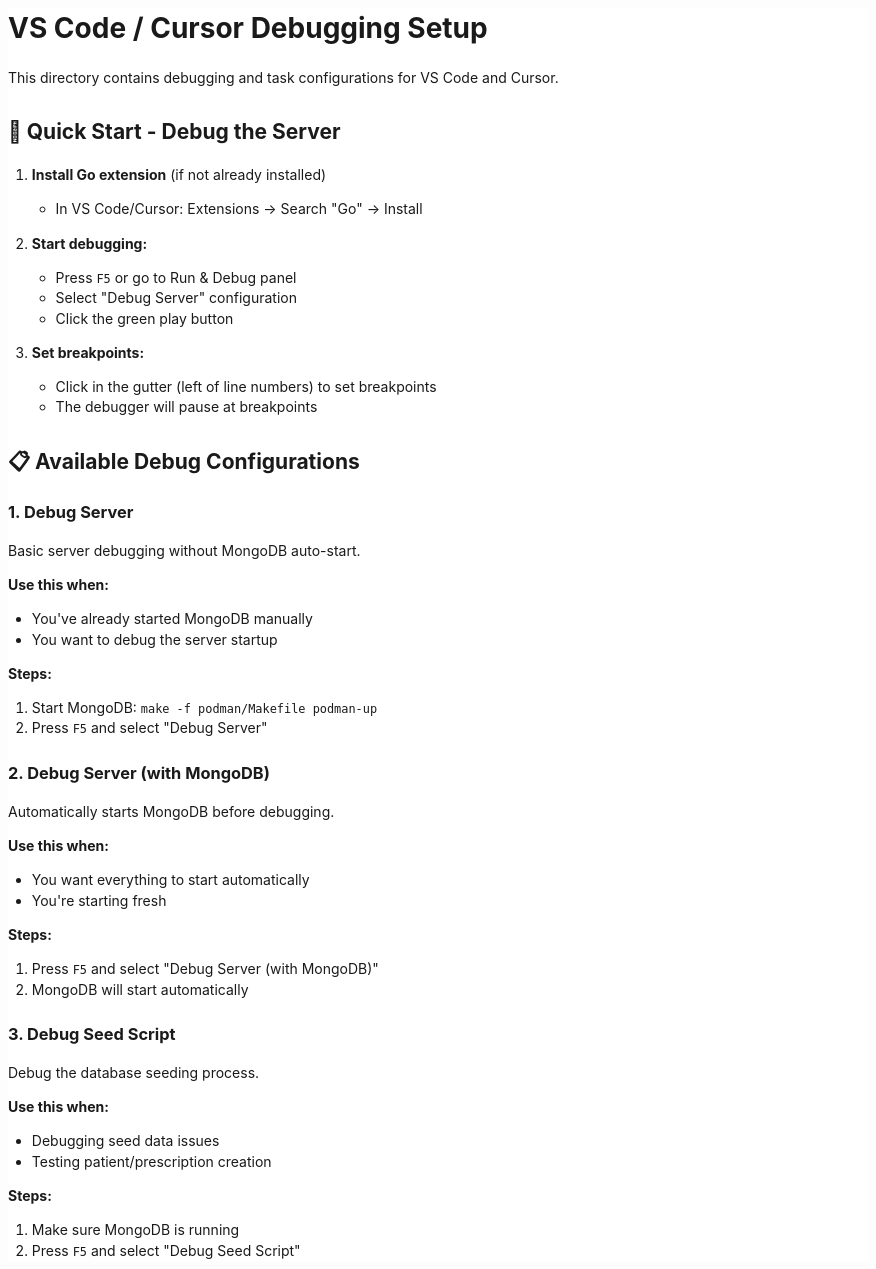 # VS Code / Cursor Debugging Setup

This directory contains debugging and task configurations for VS Code and Cursor.

## 🐛 Quick Start - Debug the Server

1. **Install Go extension** (if not already installed)
   - In VS Code/Cursor: Extensions → Search "Go" → Install

2. **Start debugging:**
   - Press `F5` or go to Run & Debug panel
   - Select "Debug Server" configuration
   - Click the green play button

3. **Set breakpoints:**
   - Click in the gutter (left of line numbers) to set breakpoints
   - The debugger will pause at breakpoints

## 📋 Available Debug Configurations

### 1. Debug Server
Basic server debugging without MongoDB auto-start.

**Use this when:**
- You've already started MongoDB manually
- You want to debug the server startup

**Steps:**
1. Start MongoDB: `make -f podman/Makefile podman-up`
2. Press `F5` and select "Debug Server"

### 2. Debug Server (with MongoDB)
Automatically starts MongoDB before debugging.

**Use this when:**
- You want everything to start automatically
- You're starting fresh

**Steps:**
1. Press `F5` and select "Debug Server (with MongoDB)"
2. MongoDB will start automatically

### 3. Debug Seed Script
Debug the database seeding process.

**Use this when:**
- Debugging seed data issues
- Testing patient/prescription creation

**Steps:**
1. Make sure MongoDB is running
2. Press `F5` and select "Debug Seed Script"
